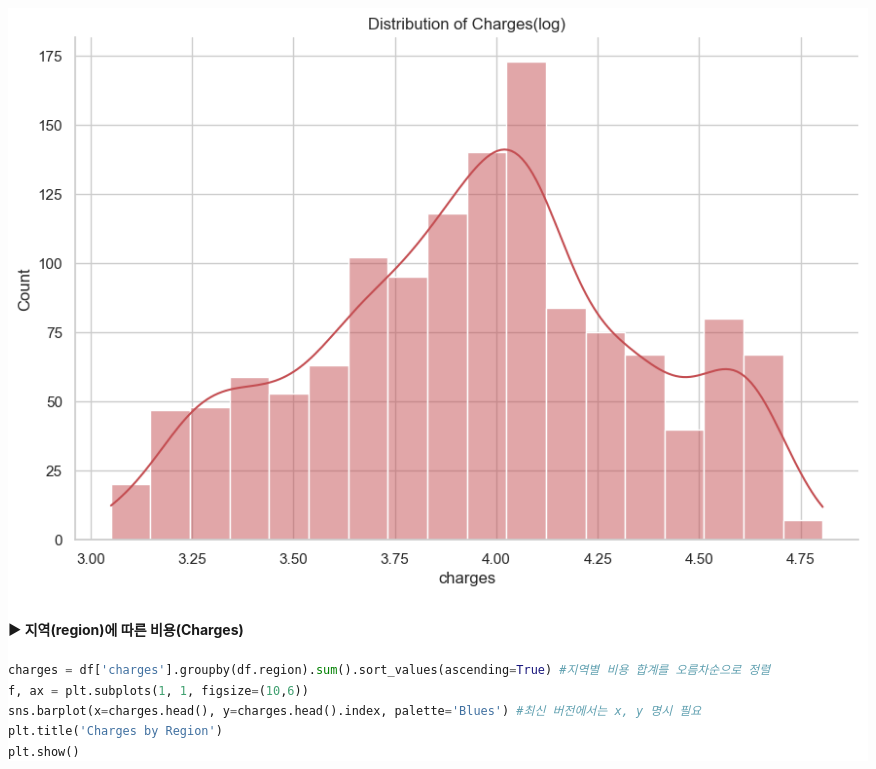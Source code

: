 
    
![png](output_11_0.png)
    


#### ▶ 지역(region)에 따른 비용(Charges)


```python
charges = df['charges'].groupby(df.region).sum().sort_values(ascending=True) #지역별 비용 합계를 오름차순으로 정렬
f, ax = plt.subplots(1, 1, figsize=(10,6))
sns.barplot(x=charges.head(), y=charges.head().index, palette='Blues') #최신 버전에서는 x, y 명시 필요
plt.title('Charges by Region')
plt.show()
```


    